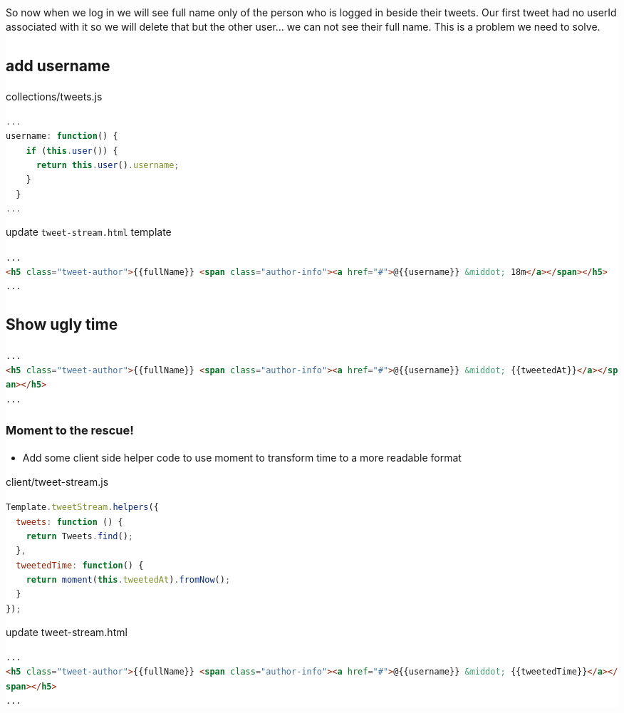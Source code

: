 So now when we log in we will see full name only of the person who is logged in beside their tweets. Our first tweet had no userId associated with it so we will delete that but the other user... we can not see their full name. This is a problem we need to solve.

## add username

collections/tweets.js

```js
...
username: function() {
    if (this.user()) {
      return this.user().username;
    }
  }
...
```

update `tweet-stream.html` template

```html
...
<h5 class="tweet-author">{{fullName}} <span class="author-info"><a href="#">@{{username}} &middot; 18m</a></span></h5>
...
```

## Show ugly time

```html
...
<h5 class="tweet-author">{{fullName}} <span class="author-info"><a href="#">@{{username}} &middot; {{tweetedAt}}</a></span></h5>
...
```

### Moment to the rescue!

* Add some client side helper code to use moment to transform time to a more readable format

client/tweet-stream.js

```js
Template.tweetStream.helpers({
  tweets: function () {
    return Tweets.find();
  },
  tweetedTime: function() {
    return moment(this.tweetedAt).fromNow();
  }
});
```

update tweet-stream.html

```html
...
<h5 class="tweet-author">{{fullName}} <span class="author-info"><a href="#">@{{username}} &middot; {{tweetedTime}}</a></span></h5>
...
```
